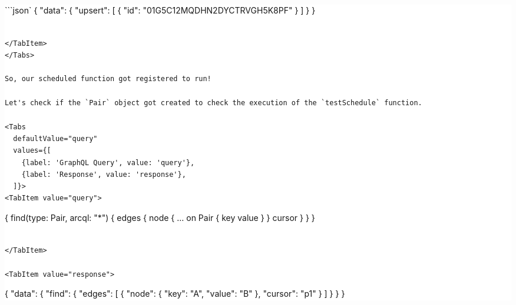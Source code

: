 </TabItem>

<TabItem value="response">

```json`
{
  "data": {
    "upsert": [
      {
        "id": "01G5C12MQDHN2DYCTRVGH5K8PF"
      }
    ]
  }
}
```

</TabItem>
</Tabs>

So, our scheduled function got registered to run!

Let's check if the `Pair` object got created to check the execution of the `testSchedule` function.

<Tabs
  defaultValue="query"
  values={[
    {label: 'GraphQL Query', value: 'query'},
    {label: 'Response', value: 'response'},
  ]}>
<TabItem value="query">

```
{
  find(type: Pair, arcql: "*") {
    edges {
      node {
        ... on Pair {
          key
          value
        }
      }
      cursor
    }
  }
}
```

</TabItem>

<TabItem value="response">

```
{
  "data": {
    "find": {
      "edges": [
        {
          "node": {
            "key": "A",
            "value": "B"
          },
          "cursor": "p1"
        }
      ]
    }
  }
}
```
